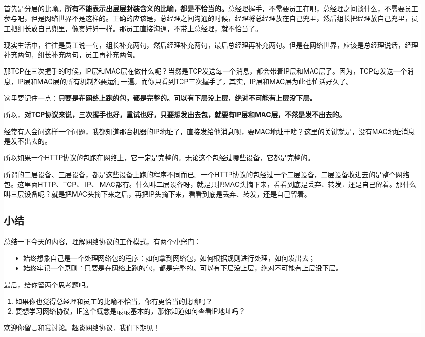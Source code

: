 <p>首先是分层的比喻。<strong>所有不能表示出层层封装含义的比喻，都是不恰当的。</strong>总经理握手，不需要员工在吧，总经理之间谈什么，不需要员工参与吧，但是网络世界不是这样的。正确的应该是，总经理之间沟通的时候，经理将总经理放在自己兜里，然后组长把经理放自己兜里，员工把组长放自己兜里，像套娃娃一样。那员工直接沟通，不带上总经理，就不恰当了。</p>
<p>现实生活中，往往是员工说一句，组长补充两句，然后经理补充两句，最后总经理再补充两句。但是在网络世界，应该是总经理说话，经理补充两句，组长补充两句，员工再补充两句。</p>
<p>那TCP在三次握手的时候，IP层和MAC层在做什么呢？当然是TCP发送每一个消息，都会带着IP层和MAC层了。因为，TCP每发送一个消息，IP层和MAC层的所有机制都要运行一遍。而你只看到TCP三次握手了，其实，IP层和MAC层为此也忙活好久了。</p>
<p>这里要记住一点：<strong><span class="orange">只要是在网络上跑的包，都是完整的。可以有下层没上层，绝对不可能有上层没下层。</span></strong></p>
<p>所以，<strong>对TCP协议来说，三次握手也好，重试也好，只要想发出去包，就要有IP层和MAC层，不然是发不出去的。</strong></p>
<p>经常有人会问这样一个问题，我都知道那台机器的IP地址了，直接发给他消息呗，要MAC地址干啥？这里的关键就是，没有MAC地址消息是发不出去的。</p>
<p>所以如果一个HTTP协议的包跑在网络上，它一定是完整的。无论这个包经过哪些设备，它都是完整的。</p>
<p>所谓的二层设备、三层设备，都是这些设备上跑的程序不同而已。一个HTTP协议的包经过一个二层设备，二层设备收进去的是整个网络包。这里面HTTP、TCP、 IP、 MAC都有。什么叫二层设备呀，就是只把MAC头摘下来，看看到底是丢弃、转发，还是自己留着。那什么叫三层设备呢？就是把MAC头摘下来之后，再把IP头摘下来，看看到底是丢弃、转发，还是自己留着。</p>
<h2>小结</h2>
<p>总结一下今天的内容，理解网络协议的工作模式，有两个小窍门：</p>
<ul>
<li>始终想象自己是一个处理网络包的程序：如何拿到网络包，如何根据规则进行处理，如何发出去；</li>
<li>始终牢记一个原则：只要是在网络上跑的包，都是完整的。可以有下层没上层，绝对不可能有上层没下层。</li>
</ul>
<p>最后，给你留两个思考题吧。</p>
<ol>
<li>如果你也觉得总经理和员工的比喻不恰当，你有更恰当的比喻吗？</li>
<li>要想学习网络协议，IP这个概念是最最基本的，那你知道如何查看IP地址吗？</li>
</ol>
<p>欢迎你留言和我讨论。趣谈网络协议，我们下期见！</p>

<style>
    ul {
      list-style: none;
      display: block;
      list-style-type: disc;
      margin-block-start: 1em;
      margin-block-end: 1em;
      margin-inline-start: 0px;
      margin-inline-end: 0px;
      padding-inline-start: 40px;
    }
    li {
      display: list-item;
      text-align: -webkit-match-parent;
    }
    ._2sjJGcOH_0 {
      list-style-position: inside;
      width: 100%;
      display: -webkit-box;
      display: -ms-flexbox;
      display: flex;
      -webkit-box-orient: horizontal;
      -webkit-box-direction: normal;
      -ms-flex-direction: row;
      flex-direction: row;
      margin-top: 26px;
      border-bottom: 1px solid rgba(233,233,233,0.6);
    }
    ._2sjJGcOH_0 ._3FLYR4bF_0 {
      width: 34px;
      height: 34px;
      -ms-flex-negative: 0;
      flex-shrink: 0;
      border-radius: 50%;
    }
    ._2sjJGcOH_0 ._36ChpWj4_0 {
      margin-left: 0.5rem;
      -webkit-box-flex: 1;
      -ms-flex-positive: 1;
      flex-grow: 1;